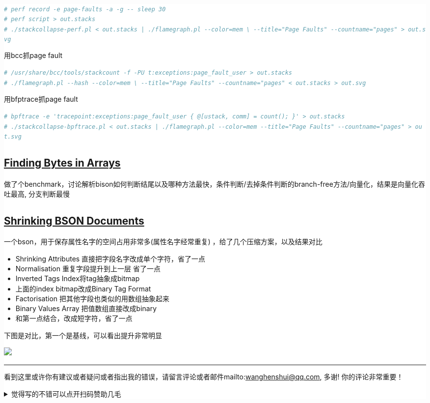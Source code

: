 ```bash
# perf record -e page-faults -a -g -- sleep 30
# perf script > out.stacks
# ./stackcollapse-perf.pl < out.stacks | ./flamegraph.pl --color=mem \ --title="Page Faults" --countname="pages" > out.svg
```

用bcc抓page fault

```bash
# /usr/share/bcc/tools/stackcount -f -PU t:exceptions:page_fault_user > out.stacks
# ./flamegraph.pl --hash --color=mem \ --title="Page Faults" --countname="pages" < out.stacks > out.svg
```

用bfptrace抓page fault

```bash
# bpftrace -e 'tracepoint:exceptions:page_fault_user { @[ustack, comm] = count(); }' > out.stacks
# ./stackcollapse-bpftrace.pl < out.stacks | ./flamegraph.pl --color=mem --title="Page Faults" --countname="pages" > out.svg
```



## [Finding Bytes in Arrays](https://richardstartin.github.io/posts/finding-bytes#motivation-parsing-bson)

做了个benchmark，讨论解析bison如何判断结尾以及哪种方法最快，条件判断/去掉条件判断的branch-free方法/向量化，结果是向量化吞吐最高, 分支判断最慢



## [Shrinking BSON Documents](https://richardstartin.github.io/posts/shrinking-bson-documents)

一个bson，用于保存属性名字的空间占用非常多(属性名字经常重复) ，给了几个压缩方案，以及结果对比

-  Shrinking Attributes 直接把字段名字改成单个字符，省了一点
-  Normalisation 重复字段提升到上一层  省了一点
-  Inverted Tags Index将tag抽象成bitmap 
- 上面的index bitmap改成Binary Tag Format
-  Factorisation 把其他字段也类似的用数组抽象起来
- Binary Values Array 把值数组直接改成binary
- 和第一点结合，改成短字符，省了一点

下图是对比，第一个是基线，可以看出提升非常明显

![](https://richardstartin.github.io/assets/2020/05/shrinking-bson-documents/bson_sizes.png)


---

看到这里或许你有建议或者疑问或者指出我的错误，请留言评论或者邮件mailto:wanghenshui@qq.com, 多谢!  你的评论非常重要！

<details><summary>觉得写的不错可以点开扫码赞助几毛</summary></details>

